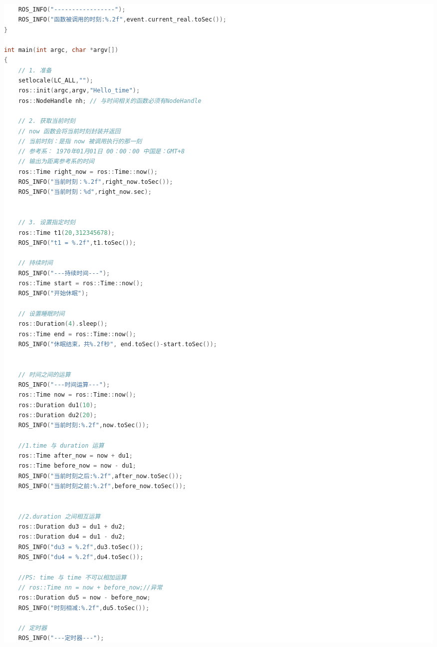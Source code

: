 ```cpp
    ROS_INFO("-----------------");
    ROS_INFO("函数被调用的时刻:%.2f",event.current_real.toSec());
}

int main(int argc, char *argv[])
{
    // 1. 准备
    setlocale(LC_ALL,"");
    ros::init(argc,argv,"Hello_time");
    ros::NodeHandle nh; // 与时间相关的函数必须有NodeHandle

    // 2. 获取当前时刻
    // now 函数会将当前时刻封装并返回
    // 当前时刻：是指 now 被调用执行的那一刻
    // 参考系： 1970年01月01日 00：00：00 中国是：GMT+8
    // 输出为距离参考系的时间
    ros::Time right_now = ros::Time::now();
    ROS_INFO("当前时刻：%.2f",right_now.toSec());
    ROS_INFO("当前时刻：%d",right_now.sec);
    

    // 3. 设置指定时刻
    ros::Time t1(20,312345678);
    ROS_INFO("t1 = %.2f",t1.toSec());

    // 持续时间
    ROS_INFO("---持续时间---");
    ros::Time start = ros::Time::now();
    ROS_INFO("开始休眠");

    // 设置睡眠时间
    ros::Duration(4).sleep();
    ros::Time end = ros::Time::now();
    ROS_INFO("休眠结束，共%.2f秒", end.toSec()-start.toSec());


    // 时间之间的运算
    ROS_INFO("---时间运算---");
    ros::Time now = ros::Time::now();
    ros::Duration du1(10);
    ros::Duration du2(20);
    ROS_INFO("当前时刻:%.2f",now.toSec());
    
    //1.time 与 duration 运算
    ros::Time after_now = now + du1;
    ros::Time before_now = now - du1;
    ROS_INFO("当前时刻之后:%.2f",after_now.toSec());
    ROS_INFO("当前时刻之前:%.2f",before_now.toSec());

    
    //2.duration 之间相互运算
    ros::Duration du3 = du1 + du2;
    ros::Duration du4 = du1 - du2;
    ROS_INFO("du3 = %.2f",du3.toSec());
    ROS_INFO("du4 = %.2f",du4.toSec());

    //PS: time 与 time 不可以相加运算
    // ros::Time nn = now + before_now;//异常
    ros::Duration du5 = now - before_now;
    ROS_INFO("时刻相减:%.2f",du5.toSec());

    // 定时器
    ROS_INFO("---定时器---");
```